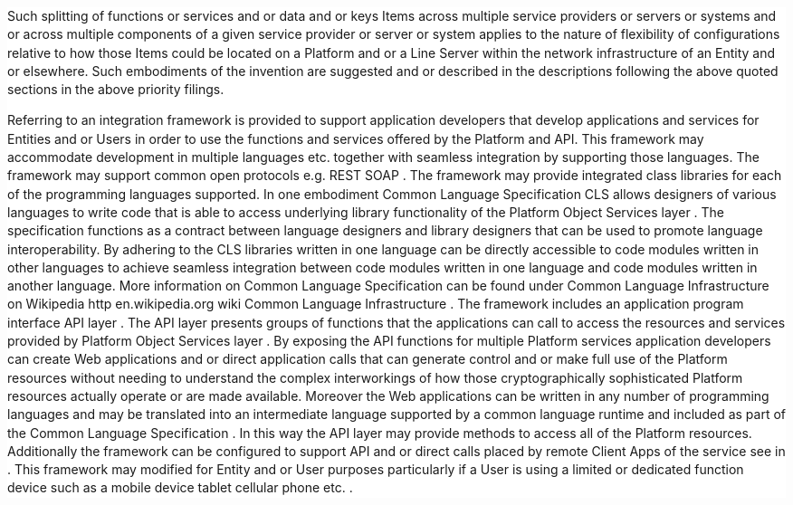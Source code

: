 Such splitting of functions or services and or data and or keys Items across multiple service providers or servers or systems and or across multiple components of a given service provider or server or system applies to the nature of flexibility of configurations relative to how those Items could be located on a Platform and or a Line Server within the network infrastructure of an Entity and or elsewhere. Such embodiments of the invention are suggested and or described in the descriptions following the above quoted sections in the above priority filings.

Referring to an integration framework is provided to support application developers that develop applications and services for Entities and or Users in order to use the functions and services offered by the Platform and API. This framework may accommodate development in multiple languages etc. together with seamless integration by supporting those languages. The framework may support common open protocols e.g. REST SOAP . The framework may provide integrated class libraries for each of the programming languages supported. In one embodiment Common Language Specification CLS allows designers of various languages to write code that is able to access underlying library functionality of the Platform Object Services layer . The specification functions as a contract between language designers and library designers that can be used to promote language interoperability. By adhering to the CLS libraries written in one language can be directly accessible to code modules written in other languages to achieve seamless integration between code modules written in one language and code modules written in another language. More information on Common Language Specification can be found under Common Language Infrastructure on Wikipedia http en.wikipedia.org wiki Common Language Infrastructure . The framework includes an application program interface API layer . The API layer presents groups of functions that the applications can call to access the resources and services provided by Platform Object Services layer . By exposing the API functions for multiple Platform services application developers can create Web applications and or direct application calls that can generate control and or make full use of the Platform resources without needing to understand the complex interworkings of how those cryptographically sophisticated Platform resources actually operate or are made available. Moreover the Web applications can be written in any number of programming languages and may be translated into an intermediate language supported by a common language runtime and included as part of the Common Language Specification . In this way the API layer may provide methods to access all of the Platform resources. Additionally the framework can be configured to support API and or direct calls placed by remote Client Apps of the service see in . This framework may modified for Entity and or User purposes particularly if a User is using a limited or dedicated function device such as a mobile device tablet cellular phone etc. .
